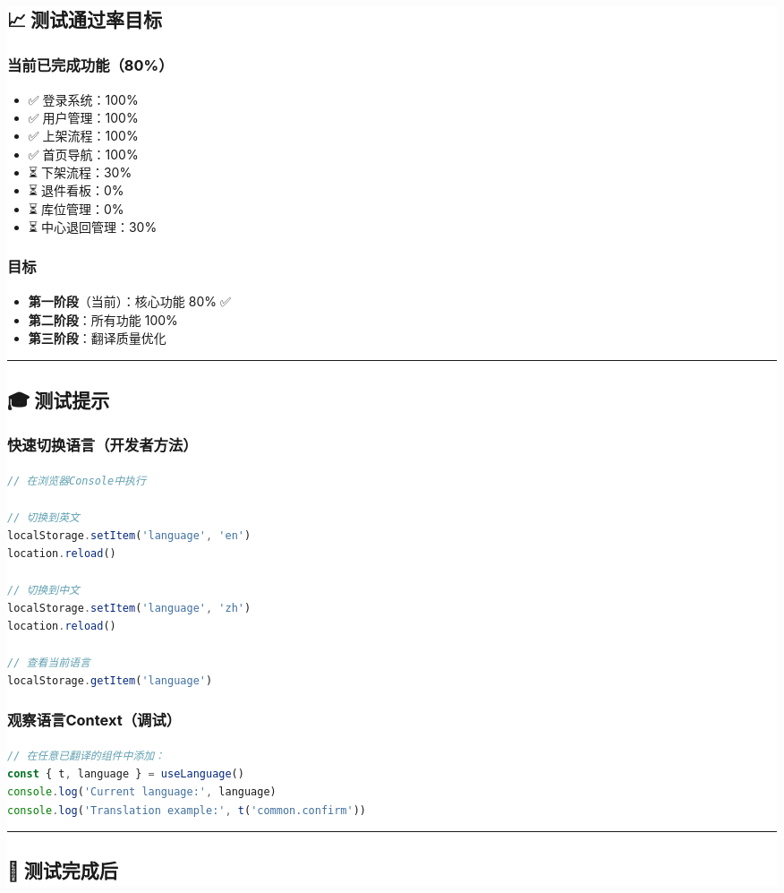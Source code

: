 
## 📈 测试通过率目标

### 当前已完成功能（80%）
- ✅ 登录系统：100%
- ✅ 用户管理：100%
- ✅ 上架流程：100%
- ✅ 首页导航：100%
- ⏳ 下架流程：30%
- ⏳ 退件看板：0%
- ⏳ 库位管理：0%
- ⏳ 中心退回管理：30%

### 目标
- **第一阶段**（当前）：核心功能 80% ✅
- **第二阶段**：所有功能 100%
- **第三阶段**：翻译质量优化

---

## 🎓 测试提示

### 快速切换语言（开发者方法）
```javascript
// 在浏览器Console中执行

// 切换到英文
localStorage.setItem('language', 'en')
location.reload()

// 切换到中文
localStorage.setItem('language', 'zh')
location.reload()

// 查看当前语言
localStorage.getItem('language')
```

### 观察语言Context（调试）
```javascript
// 在任意已翻译的组件中添加：
const { t, language } = useLanguage()
console.log('Current language:', language)
console.log('Translation example:', t('common.confirm'))
```

---

## 🎉 测试完成后
